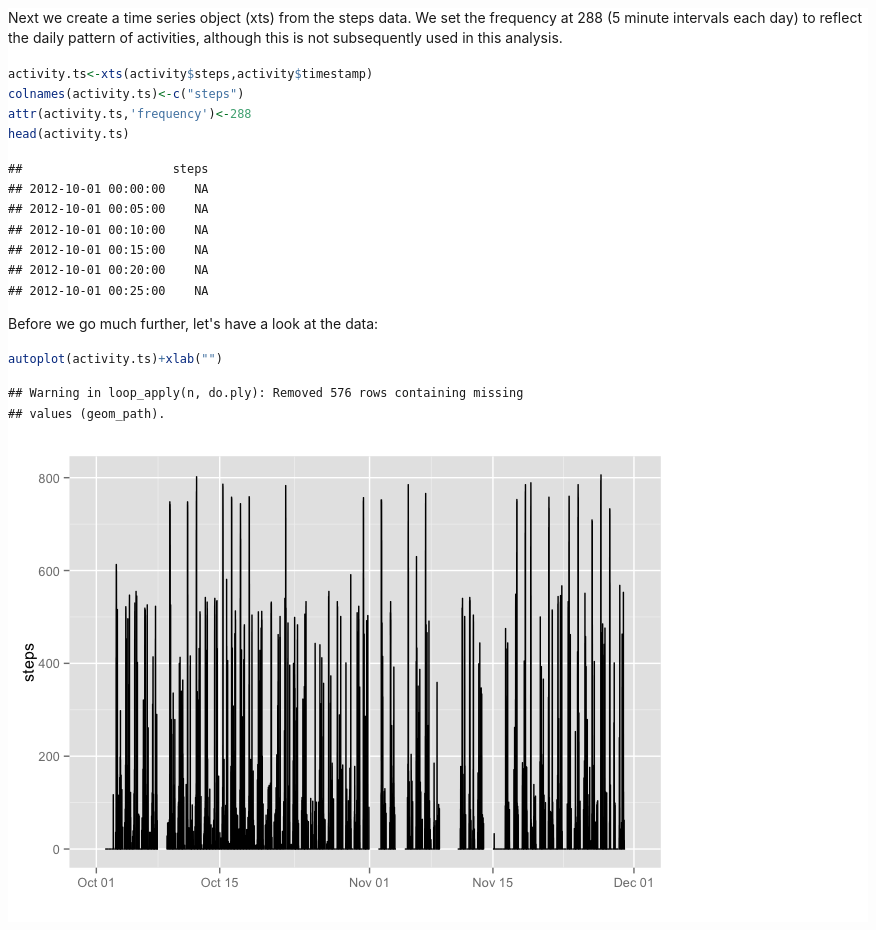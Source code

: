 Next we create a time series object (xts) from the steps data. We set the frequency at 288 (5 minute intervals each day) to reflect the daily pattern of activities, although this is not subsequently used in this analysis.


```r
activity.ts<-xts(activity$steps,activity$timestamp)
colnames(activity.ts)<-c("steps")
attr(activity.ts,'frequency')<-288
head(activity.ts)
```

```
##                     steps
## 2012-10-01 00:00:00    NA
## 2012-10-01 00:05:00    NA
## 2012-10-01 00:10:00    NA
## 2012-10-01 00:15:00    NA
## 2012-10-01 00:20:00    NA
## 2012-10-01 00:25:00    NA
```

Before we go much further, let's have a look at the data:


```r
autoplot(activity.ts)+xlab("")
```

```
## Warning in loop_apply(n, do.ply): Removed 576 rows containing missing
## values (geom_path).
```

![](PA1_template_files/figure-html/unnamed-chunk-5-1.png) 
